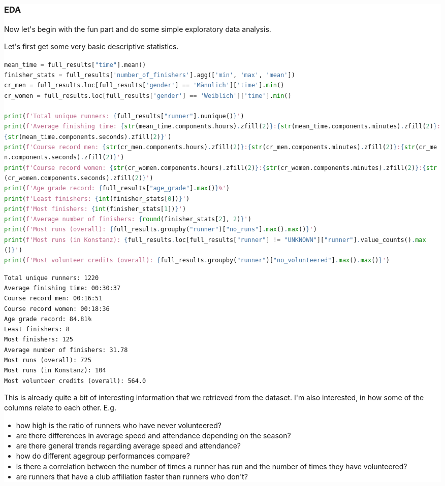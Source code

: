 

### EDA
Now let's begin with the fun part and do some simple exploratory data analysis.

Let's first get some very basic descriptive statistics.


```python
mean_time = full_results["time"].mean()
finisher_stats = full_results['number_of_finishers'].agg(['min', 'max', 'mean'])
cr_men = full_results.loc[full_results['gender'] == 'Männlich']['time'].min()
cr_women = full_results.loc[full_results['gender'] == 'Weiblich']['time'].min()

print(f'Total unique runners: {full_results["runner"].nunique()}')
print(f'Average finishing time: {str(mean_time.components.hours).zfill(2)}:{str(mean_time.components.minutes).zfill(2)}:{str(mean_time.components.seconds).zfill(2)}')
print(f'Course record men: {str(cr_men.components.hours).zfill(2)}:{str(cr_men.components.minutes).zfill(2)}:{str(cr_men.components.seconds).zfill(2)}')
print(f'Course record women: {str(cr_women.components.hours).zfill(2)}:{str(cr_women.components.minutes).zfill(2)}:{str(cr_women.components.seconds).zfill(2)}')
print(f'Age grade record: {full_results["age_grade"].max()}%')
print(f'Least finishers: {int(finisher_stats[0])}')
print(f'Most finishers: {int(finisher_stats[1])}')
print(f'Average number of finishers: {round(finisher_stats[2], 2)}')
print(f'Most runs (overall): {full_results.groupby("runner")["no_runs"].max().max()}')
print(f'Most runs (in Konstanz): {full_results.loc[full_results["runner"] != "UNKNOWN"]["runner"].value_counts().max()}')
print(f'Most volunteer credits (overall): {full_results.groupby("runner")["no_volunteered"].max().max()}')
```

    Total unique runners: 1220
    Average finishing time: 00:30:37
    Course record men: 00:16:51
    Course record women: 00:18:36
    Age grade record: 84.81%
    Least finishers: 8
    Most finishers: 125
    Average number of finishers: 31.78
    Most runs (overall): 725
    Most runs (in Konstanz): 104
    Most volunteer credits (overall): 564.0


This is already quite a bit of interesting information that we retrieved from the dataset. I'm also interested, in how some of the columns relate to each other. E.g. 
* how high is the ratio of runners who have never volunteered? 
* are there differences in average speed and attendance depending on the season? 
* are there general trends regarding average speed and attendance? 
* how do different agegroup performances compare?
* is there a correlation between the number of times a runner has run and the number of times they have volunteered? 
* are runners that have a club affiliation faster than runners who don't?
